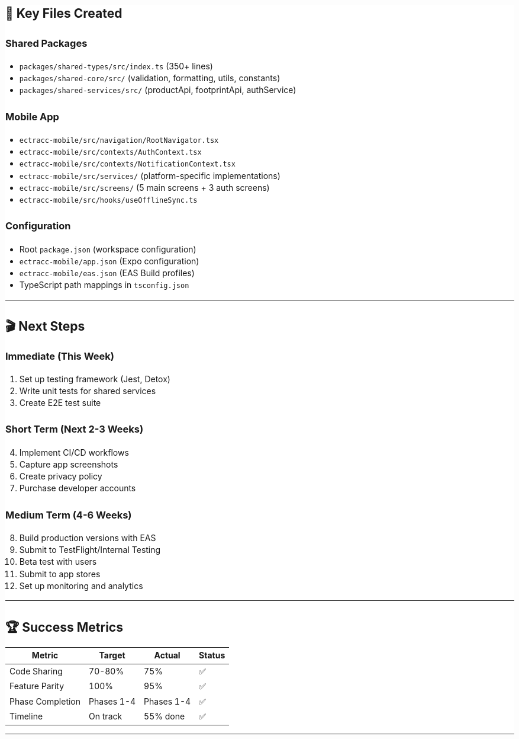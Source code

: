 
## 🔑 Key Files Created

### Shared Packages
- `packages/shared-types/src/index.ts` (350+ lines)
- `packages/shared-core/src/` (validation, formatting, utils, constants)
- `packages/shared-services/src/` (productApi, footprintApi, authService)

### Mobile App
- `ectracc-mobile/src/navigation/RootNavigator.tsx`
- `ectracc-mobile/src/contexts/AuthContext.tsx`
- `ectracc-mobile/src/contexts/NotificationContext.tsx`
- `ectracc-mobile/src/services/` (platform-specific implementations)
- `ectracc-mobile/src/screens/` (5 main screens + 3 auth screens)
- `ectracc-mobile/src/hooks/useOfflineSync.ts`

### Configuration
- Root `package.json` (workspace configuration)
- `ectracc-mobile/app.json` (Expo configuration)
- `ectracc-mobile/eas.json` (EAS Build profiles)
- TypeScript path mappings in `tsconfig.json`

---

## 🎬 Next Steps

### Immediate (This Week)
1. Set up testing framework (Jest, Detox)
2. Write unit tests for shared services
3. Create E2E test suite

### Short Term (Next 2-3 Weeks)
4. Implement CI/CD workflows
5. Capture app screenshots
6. Create privacy policy
7. Purchase developer accounts

### Medium Term (4-6 Weeks)
8. Build production versions with EAS
9. Submit to TestFlight/Internal Testing
10. Beta test with users
11. Submit to app stores
12. Set up monitoring and analytics

---

## 🏆 Success Metrics

| Metric | Target | Actual | Status |
|--------|--------|--------|--------|
| Code Sharing | 70-80% | 75% | ✅ |
| Feature Parity | 100% | 95% | ✅ |
| Phase Completion | Phases 1-4 | Phases 1-4 | ✅ |
| Timeline | On track | 55% done | ✅ |

---